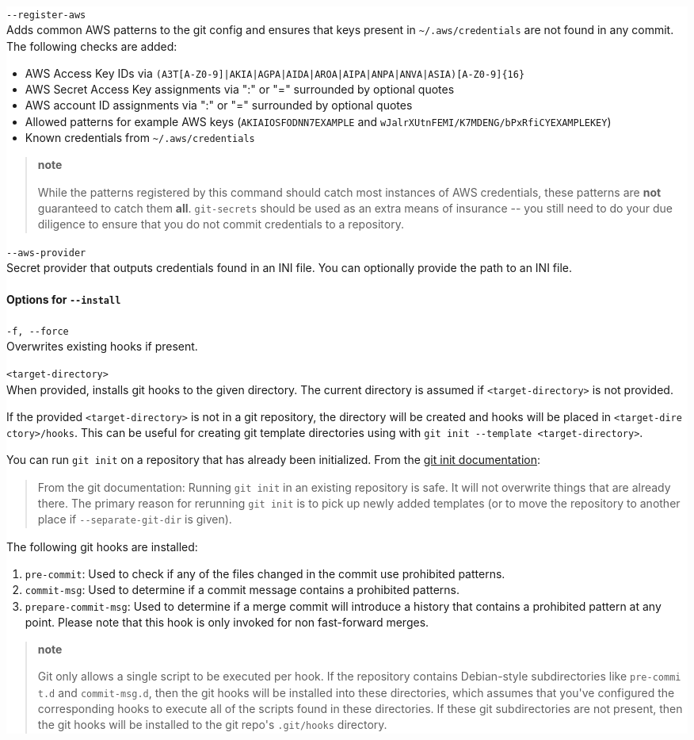 `--register-aws`  
Adds common AWS patterns to the git config and ensures that keys present in `~/.aws/credentials` are not found in any commit. The following checks are added:

- AWS Access Key IDs via `(A3T[A-Z0-9]|AKIA|AGPA|AIDA|AROA|AIPA|ANPA|ANVA|ASIA)[A-Z0-9]{16}`
- AWS Secret Access Key assignments via ":" or "=" surrounded by optional quotes
- AWS account ID assignments via ":" or "=" surrounded by optional quotes
- Allowed patterns for example AWS keys (`AKIAIOSFODNN7EXAMPLE` and `wJalrXUtnFEMI/K7MDENG/bPxRfiCYEXAMPLEKEY`)
- Known credentials from `~/.aws/credentials`

> **note**
>
> While the patterns registered by this command should catch most instances of AWS credentials, these patterns are **not** guaranteed to catch them **all**. `git-secrets` should be used as an extra means of insurance -- you still need to do your due diligence to ensure that you do not commit credentials to a repository.

`--aws-provider`  
Secret provider that outputs credentials found in an INI file. You can optionally provide the path to an INI file.

#### Options for `--install`

`-f, --force`  
Overwrites existing hooks if present.

`<target-directory>`  
When provided, installs git hooks to the given directory. The current directory is assumed if `<target-directory>` is not provided.

If the provided `<target-directory>` is not in a git repository, the directory will be created and hooks will be placed in `<target-directory>/hooks`. This can be useful for creating git template directories using with `git init --template <target-directory>`.

You can run `git init` on a repository that has already been initialized. From the [git init documentation](https://git-scm.com/docs/git-init):

> From the git documentation: Running `git init` in an existing repository is safe. It will not overwrite things that are already there. The primary reason for rerunning `git init` is to pick up newly added templates (or to move the repository to another place if `--separate-git-dir` is given).

The following git hooks are installed:

1. `pre-commit`: Used to check if any of the files changed in the commit use prohibited patterns.
2. `commit-msg`: Used to determine if a commit message contains a prohibited patterns.
3. `prepare-commit-msg`: Used to determine if a merge commit will introduce a history that contains a prohibited pattern at any point. Please note that this hook is only invoked for non fast-forward merges.

> **note**
>
> Git only allows a single script to be executed per hook. If the repository contains Debian-style subdirectories like `pre-commit.d` and `commit-msg.d`, then the git hooks will be installed into these directories, which assumes that you've configured the corresponding hooks to execute all of the scripts found in these directories. If these git subdirectories are not present, then the git hooks will be installed to the git repo's `.git/hooks` directory.
